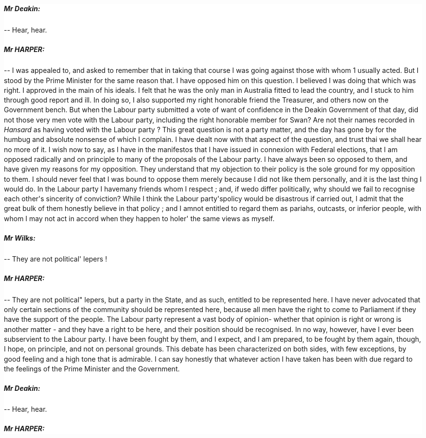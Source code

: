 ##### Mr Deakin:

--  Hear, hear.  

##### Mr HARPER:

-- I was appealed to, and asked to remember that in taking that course I was going against those with whom 1 usually acted. But I stood by the Prime Minister for the same reason that. I have opposed him on this question. I believed I was doing that which was right. I approved in the main of his ideals. I felt that he was the only man in Australia fitted to lead the country, and I stuck to him through good report and ill. In doing so, I also supported my right honorable friend the Treasurer, and others now on the Government bench. But when the Labour party submitted a vote of want of confidence in the Deakin Government of that day, did not those very men vote with the Labour party, including the right honorable member for Swan? Are not their names recorded in  *Hansard*  as having voted with the Labour party ? This great question is not a party matter, and the day has gone by for the humbug and absolute nonsense of which I complain. I have dealt now with that aspect of the question, and trust thai we shall hear no more of it. I wish now to say, as I have in the manifestos that I have issued in connexion with Federal elections, that I am opposed radically and on principle to many of the proposals of the Labour party. I have always been so opposed to them, and have given my reasons for my opposition. They understand that my objection to their policy is the sole ground for my opposition to them. I should never feel that I was bound to oppose them merely because I did not like them personally, and it is the last thing I would do. In the Labour party I havemany friends whom I respect ; and, if wedo differ politically, why should we fail to recognise each other's sincerity of conviction? While I think the Labour party'spolicy would be disastrous if carried out, I admit that the great bulk of them honestly believe in that policy ; and I amnot entitled to regard them as pariahs, outcasts, or inferior people, with whom I may not act in accord when they happen to holer' the same views as myself. 

##### Mr Wilks:

--  They are not political' lepers ! 

##### Mr HARPER:

-- They are not political" lepers, but a party in the State, and as such, entitled to be represented here. I have never advocated that only certain sections of the community should be represented here, because all men have the right to come to Parliament if they have the support of the people. The Labour party represent a vast body of opinion- whether that opinion is right or wrong is another matter - and they have a right to be here, and their position should be recognised. In no way, however, have I ever been subservient to the Labour party. I have been fought by them, and I expect, and I am prepared, to be fought by them again, though, I hope, on principle, and not on personal grounds. This debate has been characterized on both sides, with few exceptions, by good feeling and a high tone that is admirable. I can say honestly that whatever action I have taken has been with due regard to the feelings of the Prime Minister and the Government. 

##### Mr Deakin:

--  Hear, hear. 

##### Mr HARPER:
